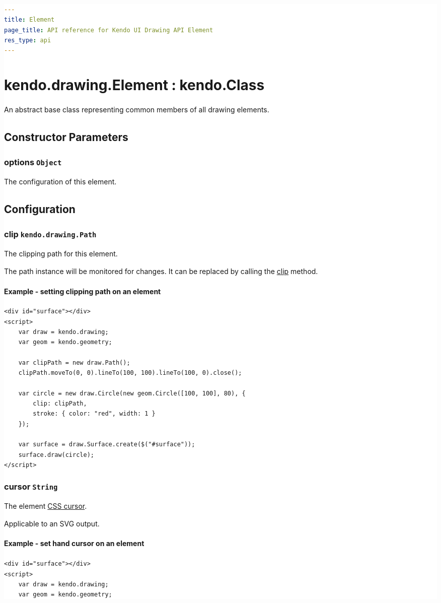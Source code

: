 ```yaml
---
title: Element
page_title: API reference for Kendo UI Drawing API Element
res_type: api
---
```


# kendo.drawing.Element : kendo.Class

An abstract base class representing common members of all drawing elements.

## Constructor Parameters

### options `Object`
The configuration of this element.

## Configuration

### clip `kendo.drawing.Path`
The clipping path for this element.

The path instance will be monitored for changes.
It can be replaced by calling the [clip](/api/javascript/drawing/element/methods/clip) method.

#### Example - setting clipping path on an element
    <div id="surface"></div>
    <script>
        var draw = kendo.drawing;
        var geom = kendo.geometry;

        var clipPath = new draw.Path();
        clipPath.moveTo(0, 0).lineTo(100, 100).lineTo(100, 0).close();

        var circle = new draw.Circle(new geom.Circle([100, 100], 80), {
            clip: clipPath,
            stroke: { color: "red", width: 1 }
        });

        var surface = draw.Surface.create($("#surface"));
        surface.draw(circle);
    </script>

### cursor `String`
The element [CSS cursor](https://developer.mozilla.org/en-US/docs/Web/CSS/cursor).

Applicable to an SVG output.

#### Example - set hand cursor on an element
    <div id="surface"></div>
    <script>
        var draw = kendo.drawing;
        var geom = kendo.geometry;
